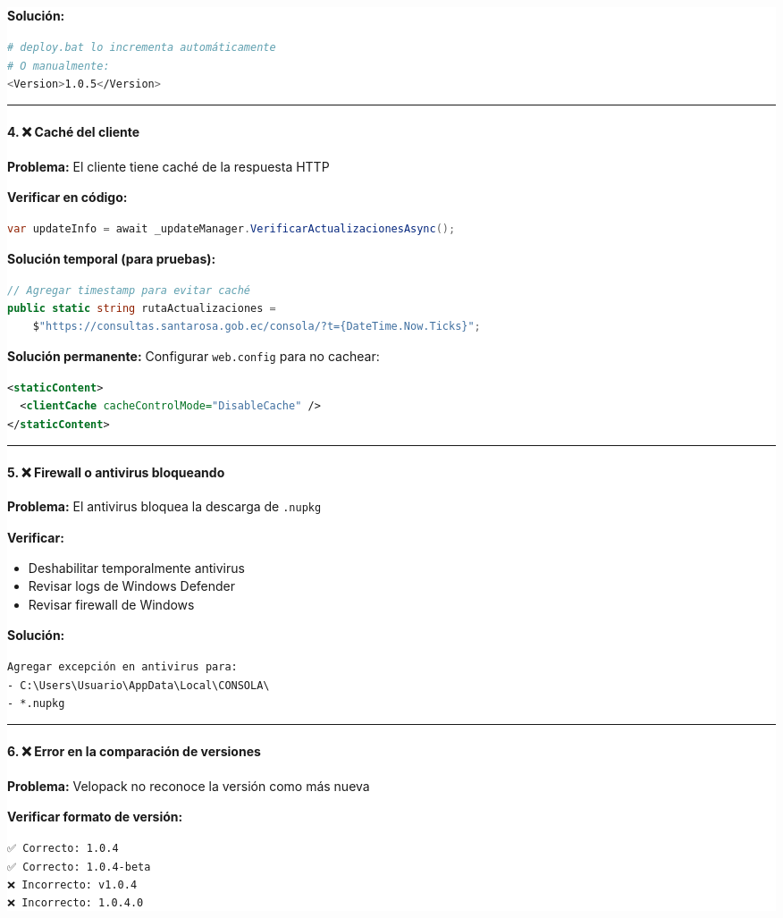 **Solución:**
```bash
# deploy.bat lo incrementa automáticamente
# O manualmente:
<Version>1.0.5</Version>
```

---

#### 4. ❌ Caché del cliente

**Problema:** El cliente tiene caché de la respuesta HTTP

**Verificar en código:**
```csharp
var updateInfo = await _updateManager.VerificarActualizacionesAsync();
```

**Solución temporal (para pruebas):**
```csharp
// Agregar timestamp para evitar caché
public static string rutaActualizaciones =
    $"https://consultas.santarosa.gob.ec/consola/?t={DateTime.Now.Ticks}";
```

**Solución permanente:** Configurar `web.config` para no cachear:
```xml
<staticContent>
  <clientCache cacheControlMode="DisableCache" />
</staticContent>
```

---

#### 5. ❌ Firewall o antivirus bloqueando

**Problema:** El antivirus bloquea la descarga de `.nupkg`

**Verificar:**
- Deshabilitar temporalmente antivirus
- Revisar logs de Windows Defender
- Revisar firewall de Windows

**Solución:**
```
Agregar excepción en antivirus para:
- C:\Users\Usuario\AppData\Local\CONSOLA\
- *.nupkg
```

---

#### 6. ❌ Error en la comparación de versiones

**Problema:** Velopack no reconoce la versión como más nueva

**Verificar formato de versión:**
```
✅ Correcto: 1.0.4
✅ Correcto: 1.0.4-beta
❌ Incorrecto: v1.0.4
❌ Incorrecto: 1.0.4.0
```
